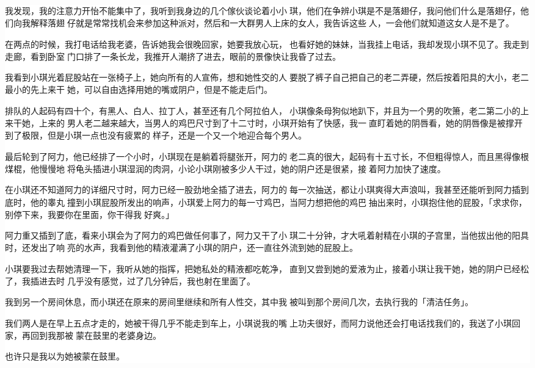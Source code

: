 我发现，我的注意力开怡不能集中了，我听到我身边的几个傢伙谈论着小小
琪，他们在争辨小琪是不是落翅仔，我问他们什么是落翅仔，他们向我解释落翅
仔就是常常找机会来参加这种派对，然后和一大群男人上床的女人，我告诉这些
人，一会他们就知道这女人是不是了。

在两点的时候，我打电话给我老婆，告诉她我会很晚回家，她要我放心玩，
也看好她的妹妹，当我挂上电话，我却发现小琪不见了。我走到走廊，看到卧室
门口排了一条长龙，我推开人潮挤了进去，眼前的景像快让我昏了过去。

我看到小琪光着屁股站在一张椅子上，她向所有的人宣佈，想和她性交的人
要脱了裤子自己把自己的老二弄硬，然后按着阳具的大小，老二最小的先上来干
她，可以自由选择用她的嘴或阴户，但是不能走后门。

排队的人起码有四十个，有黑人、白人、拉丁人，甚至还有几个阿拉伯人，
小琪像条母狗似地趴下，并且为一个男的吹箫，老二第二小的上来干她，上来的
男人老二越来越大，当男人的鸡巴尺寸到了十二寸时，小琪开始有了快感，我一
直盯着她的阴唇看，她的阴唇像是被撑开到了极限，但是小琪一点也没有疲累的
样子，还是一个又一个地迎合每个男人。

最后轮到了阿力，他已经排了一个小时，小琪现在是躺着将腿张开，阿力的
老二真的很大，起码有十五寸长，不但粗得惊人，而且黑得像根煤棍，他慢慢地
将龟头插进小琪湿润的肉洞，小论小琪刚被多少人干过，她的阴户还是很紧，接
着阿力加快了速度。

在小琪还不知道阿力的详细尺寸时，阿力已经一股劲地全插了进去，阿力的
每一次抽送，都让小琪爽得大声浪叫，我甚至还能听到阿力插到底时，他的睾丸
撞到小琪屁股所发出的响声，小琪爱上阿力的每一寸鸡巴，当阿力想把他的鸡巴
抽出来时，小琪抱住他的屁股，「求求你，别停下来，我要你在里面，你干得我
好爽。」

阿力重又插到了底，看来小琪会为了阿力的鸡巴做任何事了，阿力又干了小
琪二十分钟，才大吼着射精在小琪的子宫里，当他拔出他的阳具时，还发出了响
亮的水声，我看到他的精液灌满了小琪的阴户，还一直往外流到她的屁股上。

小琪要我过去帮她清理一下，我听从她的指挥，把她私处的精液都吃乾净，
直到又尝到她的爱液为止，接着小琪让我干她，她的阴户已经松了，我插进去时
几乎没有感觉，过了几分钟后，我也射在里面了。

我到另一个房间休息，而小琪还在原来的房间里继续和所有人性交，其中我
被叫到那个房间几次，去执行我的「清洁任务」。

我们两人是在早上五点才走的，她被干得几乎不能走到车上，小琪说我的嘴
上功夫很好，而阿力说他还会打电话找我们的，我送了小琪回家，再回到我那被
蒙在鼓里的老婆身边。

也许只是我以为她被蒙在鼓里。